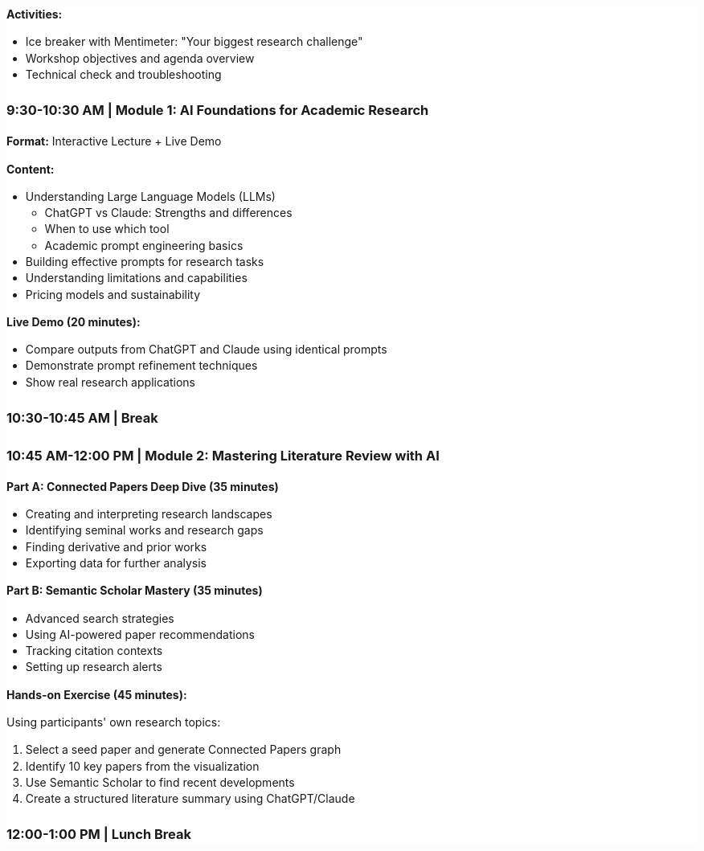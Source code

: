 **Activities:**

-   Ice breaker with Mentimeter: "Your biggest research challenge"
-   Workshop objectives and agenda overview
-   Technical check and troubleshooting

### 9:30-10:30 AM \| Module 1: AI Foundations for Academic Research

**Format:** Interactive Lecture + Live Demo

**Content:**

-   Understanding Large Language Models (LLMs)
    -   ChatGPT vs Claude: Strengths and differences
    -   When to use which tool
    -   Academic prompt engineering basics
-   Building effective prompts for research tasks
-   Understanding limitations and capabilities
-   Pricing models and sustainability

**Live Demo (20 minutes):**

-   Compare outputs from ChatGPT and Claude using identical prompts
-   Demonstrate prompt refinement techniques
-   Show real research applications

### 10:30-10:45 AM \| Break

### 10:45 AM-12:00 PM \| Module 2: Mastering Literature Review with AI

**Part A: Connected Papers Deep Dive (35 minutes)**

-   Creating and interpreting research landscapes
-   Identifying seminal works and research gaps
-   Finding derivative and prior works
-   Exporting data for further analysis

**Part B: Semantic Scholar Mastery (35 minutes)**

-   Advanced search strategies
-   Using AI-powered paper recommendations
-   Tracking citation contexts
-   Setting up research alerts

**Hands-on Exercise (45 minutes):**

Using participants' own research topics:

1.  Select a seed paper and generate Connected Papers graph
2.  Identify 10 key papers from the visualization
3.  Use Semantic Scholar to find recent developments
4.  Create a structured literature summary using ChatGPT/Claude

### 12:00-1:00 PM \| Lunch Break
